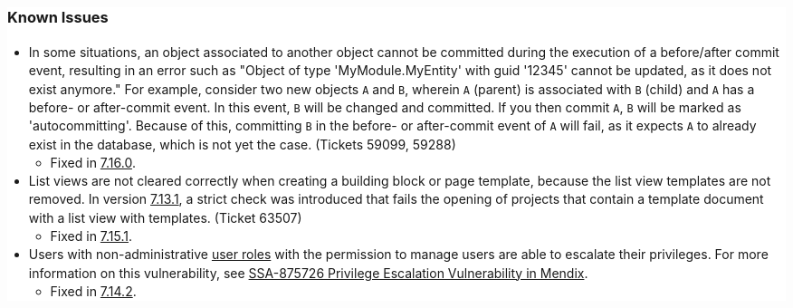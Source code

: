### Known Issues

* In some situations, an object associated to another object cannot be committed during the execution of a before/after commit event, resulting in an error such as "Object of type 'MyModule.MyEntity' with guid '12345' cannot be updated, as it does not exist anymore." For example, consider two new objects `A` and `B`, wherein `A` (parent) is associated with `B` (child) and `A` has a before- or after-commit event. In this event, `B` will be changed and committed. If you then commit `A`, `B` will be marked as 'autocommitting'. Because of this, committing `B` in the before- or after-commit event of `A` will fail, as it expects `A` to already exist in the database, which is not yet the case. (Tickets 59099, 59288)
    * Fixed in [7.16.0](/releasenotes/studio-pro/7.16/#59099).
* List views are not cleared correctly when creating a building block or page template, because the list view templates are not removed. In version [7.13.1](/releasenotes/studio-pro/7.13/), a strict check was introduced that fails the opening of projects that contain a template document with a list view with templates. (Ticket 63507)
    * Fixed in [7.15.1](/releasenotes/studio-pro/7.15/#63507).
* Users with non-administrative [user roles](/refguide/user-roles/) with the permission to manage users are able to escalate their privileges. For more information on this vulnerability, see [SSA-875726 Privilege Escalation Vulnerability in Mendix](https://new.siemens.com/global/en/products/services/cert.html#SecurityPublications).
    * Fixed in [7.14.2](#875726).
